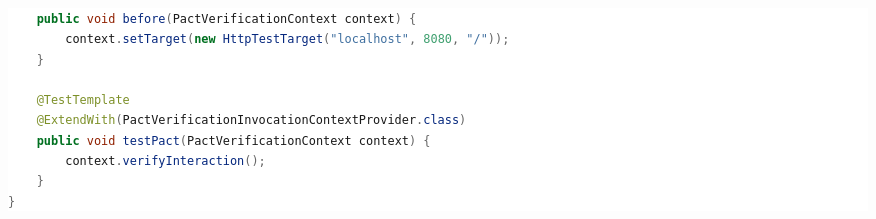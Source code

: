 ```java
    public void before(PactVerificationContext context) {
        context.setTarget(new HttpTestTarget("localhost", 8080, "/"));
    }

    @TestTemplate
    @ExtendWith(PactVerificationInvocationContextProvider.class)
    public void testPact(PactVerificationContext context) {
        context.verifyInteraction();
    }
}
```
